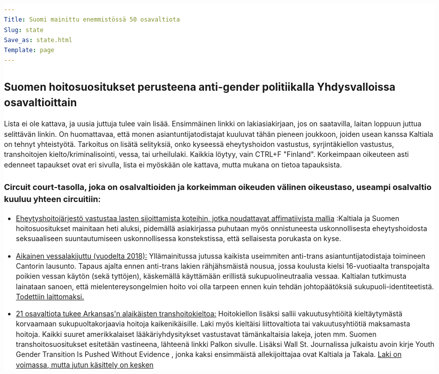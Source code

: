 ```yaml
---
Title: Suomi mainittu enemmistössä 50 osavaltiota
Slug: state
Save_as: state.html
Template: page
---
```


## Suomen hoitosuositukset perusteena anti-gender politiikalla Yhdysvalloissa osavaltioittain

Lista ei ole kattava, ja uusia juttuja tulee vain lisää. Ensimmäinen linkki on lakiasiakirjaan, jos on saatavilla, laitan loppuun juttua selittävän linkin. On huomattavaa, että monen asiantuntijatodistajat kuuluvat tähän pieneen joukkoon, joiden usean kanssa Kaltiala on tehnyt yhteistyötä. Tarkoitus on lisätä selityksiä, onko kyseessä eheytyshoidon vastustus, syrjintäkiellon vastustus, transhoitojen kielto/kriminalisointi, vessa, tai urheilulaki. Kaikkia löytyy, vain CTRL+F "Finland". Korkeimpaan oikeuteen asti edenneet tapaukset ovat eri sivulla, lista ei myöskään ole kattava, mutta mukana on tietoa tapauksista.

### Circuit court-tasolla, joka on osalvaltioiden ja korkeimman oikeuden välinen oikeustaso, useampi osalvaltio kuuluu yhteen circuitiin:

- [Eheytyshoitojärjestö vastustaa lasten sijoittamista koteihin, jotka noudattavat affimatiivista mallia](https://archive.iftcc.org/?url=https%3A%2F%2Farchive.iftcc.org%2Fwp-content%2Fuploads%2F2023%2F12%2FIFTCC-HHS-LGBTQ-foster-children-rule-opposed-2023-11-27-final-sent.pdf&title=IFTCC%20HHS%20LGBTQ%20%20foster%20children%20rule%20opposed%202023-11-27%20final%20sent&index=2&pdfID=9031) :Kaltiala
 ja Suomen hoitosuositukset mainitaan heti aluksi, pidemällä 
asiakirjassa puhutaan myös onnistuneesta uskonnollisesta eheytyshoidosta
 seksuaaliseen suuntautumiseen uskonnollisessa konstekstissa, että 
sellaisesta porukasta on kyse.

- [Aikainen vessalakijuttu (vuodelta 2018):](https://adfmedialegalfiles.blob.core.windows.net/files/StJohnsCountySchoolBoardAmicusBrief.pdf) Yllämainitussa jutussa kaikista useimmiten anti-trans 
asiantuntijatodistaja toimineen Cantorin lausunto. Tapaus ajalta ennen 
anti-trans lakien rähjähsmäistä nousua, jossa koulusta kielsi 
16-vuotiaalta transpojalta poikien vessan käytön (sekä tyttöjen), 
käskemällä käyttämään erillistä sukupuolineutraalia vessaa. Kaltialan 
tutkimusta lainataan sanoen, että mielentereysongelmien hoito voi olla 
tarpeen ennen kuin tehdän johtopäätöksiä sukupuoli-identiteetistä. [Todettiin laittomaksi.](https://lambdalegal.org/case/fl_adams-v-school-board-st-johns-county/)

- [21 osavaltiota tukee Arkansas'n alaikäisten transhoitokieltoa:](https://www.acluarkansas.org/sites/default/files/field_documents/011-amicus-brief-of-alabama-et-al.-iso-appellants.pdf) Hoitokiellon lisäksi sallii vakuutusyhtiöitä kieltäytymästä korvaamaan 
sukupuoltakorjaavia hoitoja kaikenikäisille. Laki myös kieltäisi 
liittovaltiota tai vakuutusyhtiötiä maksamasta hoitoja. Kaikki suuret 
amerikkalaiset lääkäriyhdysitykset vastustavat tämänkaltaisia lakeja, 
joten mm. Suomen transhoitosuositukset esitetään vastineena, lähteenä 
linkki Palkon sivulle. Lisäksi Wall St. Journalissa julkaistu avoin 
kirje Youth Gender Transition Is Pushed Without Evidence , jonka kaksi ensimmäistä allekijoittajaa ovat Kaltiala ja Takala. [Laki on voimassa, mutta jutun käsittely on kesken](https://www.acluarkansas.org/en/cases/brandt-et-al-v-griffin-et-al)
